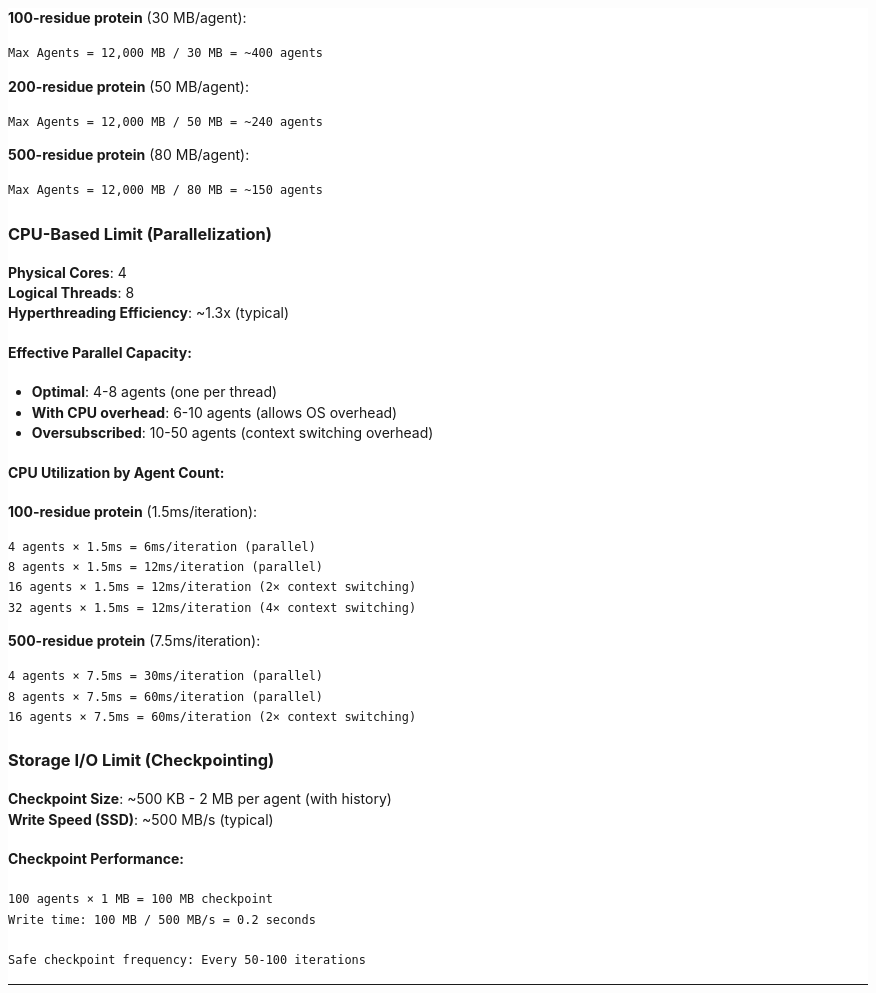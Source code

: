 **100-residue protein** (30 MB/agent):
```
Max Agents = 12,000 MB / 30 MB = ~400 agents
```

**200-residue protein** (50 MB/agent):
```
Max Agents = 12,000 MB / 50 MB = ~240 agents
```

**500-residue protein** (80 MB/agent):
```
Max Agents = 12,000 MB / 80 MB = ~150 agents
```

### CPU-Based Limit (Parallelization)

**Physical Cores**: 4  
**Logical Threads**: 8  
**Hyperthreading Efficiency**: ~1.3x (typical)

#### Effective Parallel Capacity:
- **Optimal**: 4-8 agents (one per thread)
- **With CPU overhead**: 6-10 agents (allows OS overhead)
- **Oversubscribed**: 10-50 agents (context switching overhead)

#### CPU Utilization by Agent Count:

**100-residue protein** (1.5ms/iteration):
```
4 agents × 1.5ms = 6ms/iteration (parallel)
8 agents × 1.5ms = 12ms/iteration (parallel)
16 agents × 1.5ms = 12ms/iteration (2× context switching)
32 agents × 1.5ms = 12ms/iteration (4× context switching)
```

**500-residue protein** (7.5ms/iteration):
```
4 agents × 7.5ms = 30ms/iteration (parallel)
8 agents × 7.5ms = 60ms/iteration (parallel)
16 agents × 7.5ms = 60ms/iteration (2× context switching)
```

### Storage I/O Limit (Checkpointing)

**Checkpoint Size**: ~500 KB - 2 MB per agent (with history)  
**Write Speed (SSD)**: ~500 MB/s (typical)

#### Checkpoint Performance:
```
100 agents × 1 MB = 100 MB checkpoint
Write time: 100 MB / 500 MB/s = 0.2 seconds

Safe checkpoint frequency: Every 50-100 iterations
```

---
